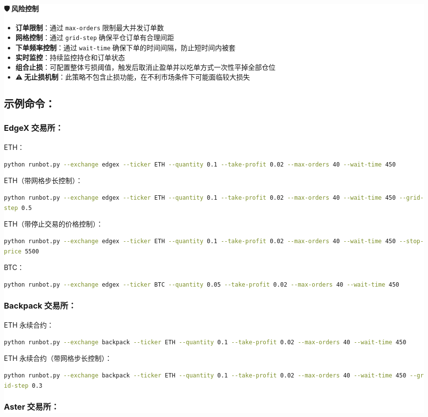 #### 🛡️ 风险控制

- **订单限制**：通过 `max-orders` 限制最大并发订单数
- **网格控制**：通过 `grid-step` 确保平仓订单有合理间距
- **下单频率控制**：通过 `wait-time` 确保下单的时间间隔，防止短时间内被套
- **实时监控**：持续监控持仓和订单状态
- **组合止损**：可配置整体亏损阈值，触发后取消止盈单并以吃单方式一次性平掉全部仓位
- **⚠️ 无止损机制**：此策略不包含止损功能，在不利市场条件下可能面临较大损失

## 示例命令：

### EdgeX 交易所：

ETH：

```bash
python runbot.py --exchange edgex --ticker ETH --quantity 0.1 --take-profit 0.02 --max-orders 40 --wait-time 450
```

ETH（带网格步长控制）：

```bash
python runbot.py --exchange edgex --ticker ETH --quantity 0.1 --take-profit 0.02 --max-orders 40 --wait-time 450 --grid-step 0.5
```

ETH（带停止交易的价格控制）：

```bash
python runbot.py --exchange edgex --ticker ETH --quantity 0.1 --take-profit 0.02 --max-orders 40 --wait-time 450 --stop-price 5500
```

BTC：

```bash
python runbot.py --exchange edgex --ticker BTC --quantity 0.05 --take-profit 0.02 --max-orders 40 --wait-time 450
```

### Backpack 交易所：

ETH 永续合约：

```bash
python runbot.py --exchange backpack --ticker ETH --quantity 0.1 --take-profit 0.02 --max-orders 40 --wait-time 450
```

ETH 永续合约（带网格步长控制）：

```bash
python runbot.py --exchange backpack --ticker ETH --quantity 0.1 --take-profit 0.02 --max-orders 40 --wait-time 450 --grid-step 0.3
```

### Aster 交易所：

